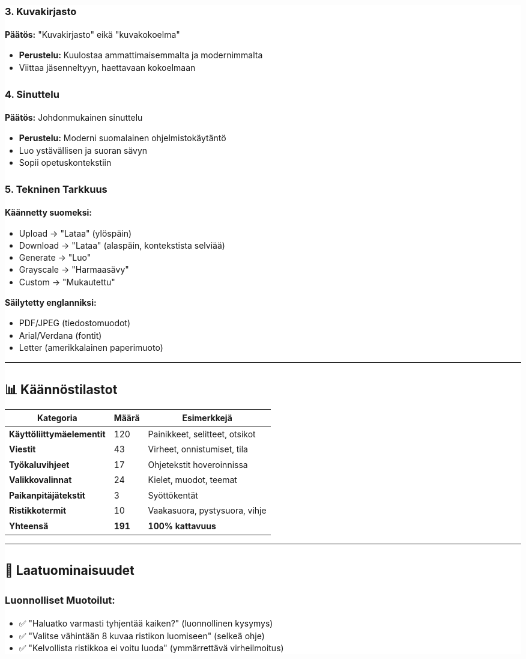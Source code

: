 ### 3. Kuvakirjasto
**Päätös:** "Kuvakirjasto" eikä "kuvakokoelma"
- **Perustelu:** Kuulostaa ammattimaisemmalta ja modernimmalta
- Viittaa jäsenneltyyn, haettavaan kokoelmaan

### 4. Sinuttelu
**Päätös:** Johdonmukainen sinuttelu
- **Perustelu:** Moderni suomalainen ohjelmistokäytäntö
- Luo ystävällisen ja suoran sävyn
- Sopii opetuskontekstiin

### 5. Tekninen Tarkkuus
**Käännetty suomeksi:**
- Upload → "Lataa" (ylöspäin)
- Download → "Lataa" (alaspäin, kontekstista selviää)
- Generate → "Luo"
- Grayscale → "Harmaasävy"
- Custom → "Mukautettu"

**Säilytetty englanniksi:**
- PDF/JPEG (tiedostomuodot)
- Arial/Verdana (fontit)
- Letter (amerikkalainen paperimuoto)

---

## 📊 Käännöstilastot

| Kategoria | Määrä | Esimerkkejä |
|-----------|-------|-------------|
| **Käyttöliittymäelementit** | 120 | Painikkeet, selitteet, otsikot |
| **Viestit** | 43 | Virheet, onnistumiset, tila |
| **Työkaluvihjeet** | 17 | Ohjetekstit hoveroinnissa |
| **Valikkovalinnat** | 24 | Kielet, muodot, teemat |
| **Paikanpitäjätekstit** | 3 | Syöttökentät |
| **Ristikkotermit** | 10 | Vaakasuora, pystysuora, vihje |
| **Yhteensä** | **191** | **100% kattavuus** |

---

## 🌟 Laatuominaisuudet

### Luonnolliset Muotoilut:
- ✅ "Haluatko varmasti tyhjentää kaiken?" (luonnollinen kysymys)
- ✅ "Valitse vähintään 8 kuvaa ristikon luomiseen" (selkeä ohje)
- ✅ "Kelvollista ristikkoa ei voitu luoda" (ymmärrettävä virheilmoitus)
